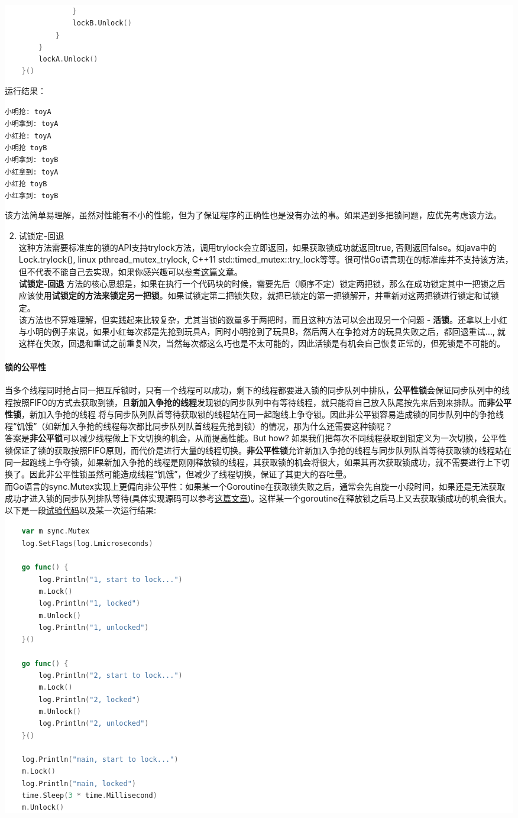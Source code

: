 ```go
				}
				lockB.Unlock()
			}
		}
		lockA.Unlock()
	}()
```
运行结果：
```
小明抢: toyA
小明拿到: toyA
小红抢: toyA
小明抢 toyB
小明拿到: toyB
小红拿到: toyA
小红抢 toyB
小红拿到: toyB
```
该方法简单易理解，虽然对性能有不小的性能，但为了保证程序的正确性也是没有办法的事。如果遇到多把锁问题，应优先考虑该方法。

2. 试锁定-回退<br/>
这种方法需要标准库的锁的API支持trylock方法，调用trylock会立即返回，如果获取锁成功就返回true, 否则返回false。如java中的Lock.trylock(), linux pthread_mutex_trylock, C++11 std::timed_mutex::try_lock等等。很可惜Go语言现在的标准库并不支持该方法，但不代表不能自己去实现，如果你感兴趣可以[参考这篇文章](http://colobu.com/2017/03/09/implement-TryLock-in-Go/)。<br/>
**试锁定-回退** 方法的核心思想是，如果在执行一个代码块的时候，需要先后（顺序不定）锁定两把锁，那么在成功锁定其中一把锁之后应该使用**试锁定的方法来锁定另一把锁**。如果试锁定第二把锁失败，就把已锁定的第一把锁解开，并重新对这两把锁进行锁定和试锁定。<br/> 
该方法也不算难理解，但实践起来比较复杂，尤其当锁的数量多于两把时，而且这种方法可以会出现另一个问题 - **活锁**。还拿以上小红与小明的例子来说，如果小红每次都是先抢到玩具A，同时小明抢到了玩具B，然后两人在争抢对方的玩具失败之后，都回退重试..., 就这样在失败，回退和重试之前重复N次，当然每次都这么巧也是不太可能的，因此活锁是有机会自己恢复正常的，但死锁是不可能的。<br/>

#### 锁的公平性
当多个线程同时抢占同一把互斥锁时，只有一个线程可以成功，剩下的线程都要进入锁的同步队列中排队，**公平性锁**会保证同步队列中的线程按照FIFO的方式去获取到锁，且**新加入争抢的线程**发现锁的同步队列中有等待线程，就只能将自己放入队尾按先来后到来排队。而**非公平性锁**，新加入争抢的线程 将与同步队列队首等待获取锁的线程站在同一起跑线上争夺锁。因此非公平锁容易造成锁的同步队列中的争抢线程“饥饿”（如新加入争抢的线程每次都比同步队列队首线程先抢到锁）的情况，那为什么还需要这种锁呢？<br/>
答案是**非公平锁**可以减少线程做上下文切换的机会，从而提高性能。But how? 如果我们把每次不同线程获取到锁定义为一次切换，公平性锁保证了锁的获取按照FIFO原则，而代价是进行大量的线程切换。**非公平性锁**允许新加入争抢的线程与同步队列队首等待获取锁的线程站在同一起跑线上争夺锁，如果新加入争抢的线程是刚刚释放锁的线程，其获取锁的机会将很大，如果其再次获取锁成功，就不需要进行上下切换了。因此非公平性锁虽然可能造成线程“饥饿”，但减少了线程切换，保证了其更大的吞吐量。<br/>
而Go语言的sync.Mutex实现上更偏向非公平性：如果某一个Goroutine在获取锁失败之后，通常会先自旋一小段时间，如果还是无法获取成功才进入锁的同步队列排队等待(具体实现源码可以参考[这篇文章](http://legendtkl.com/2016/10/23/golang-mutex/))。这样某一个goroutine在释放锁之后马上又去获取锁成功的机会很大。以下是一段[试验代码](https://github.com/k2huang/goapps/blob/master/unfairlock/unfairlock.go)以及某一次运行结果:
```go
	var m sync.Mutex
	log.SetFlags(log.Lmicroseconds)
	
	go func() {
		log.Println("1, start to lock...")
		m.Lock()
		log.Println("1, locked")
		m.Unlock()
		log.Println("1, unlocked")
	}()
	
	go func() {
		log.Println("2, start to lock...")
		m.Lock()
		log.Println("2, locked")
		m.Unlock()
		log.Println("2, unlocked")
	}()
	
	log.Println("main, start to lock...")
	m.Lock()
	log.Println("main, locked")
	time.Sleep(3 * time.Millisecond)
	m.Unlock()
```